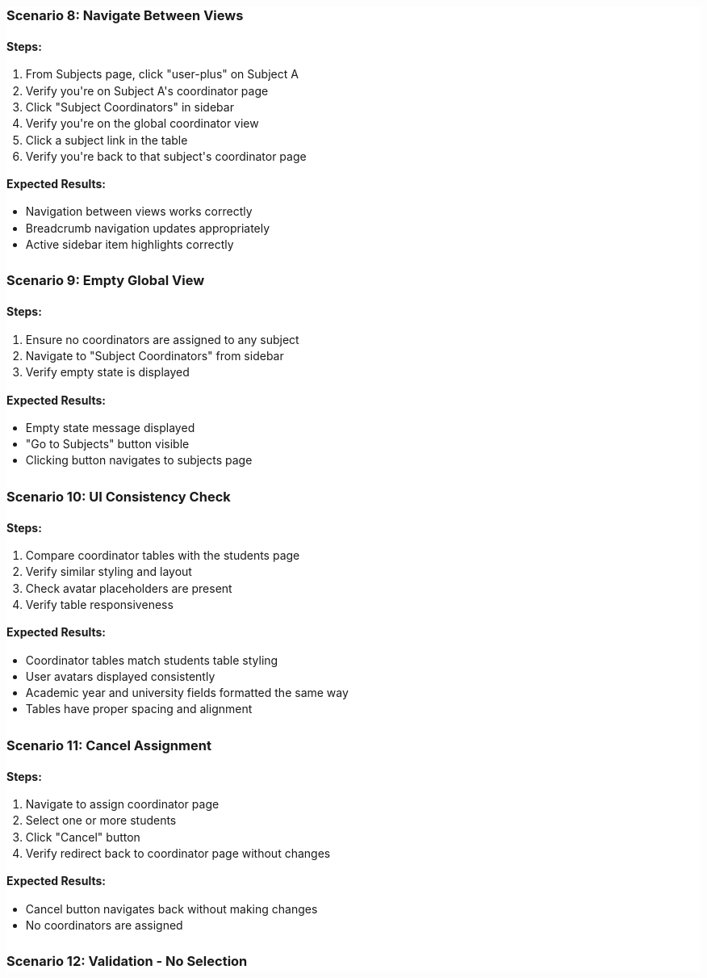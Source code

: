 ### Scenario 8: Navigate Between Views

**Steps:**
1. From Subjects page, click "user-plus" on Subject A
2. Verify you're on Subject A's coordinator page
3. Click "Subject Coordinators" in sidebar
4. Verify you're on the global coordinator view
5. Click a subject link in the table
6. Verify you're back to that subject's coordinator page

**Expected Results:**
- Navigation between views works correctly
- Breadcrumb navigation updates appropriately
- Active sidebar item highlights correctly

### Scenario 9: Empty Global View

**Steps:**
1. Ensure no coordinators are assigned to any subject
2. Navigate to "Subject Coordinators" from sidebar
3. Verify empty state is displayed

**Expected Results:**
- Empty state message displayed
- "Go to Subjects" button visible
- Clicking button navigates to subjects page

### Scenario 10: UI Consistency Check

**Steps:**
1. Compare coordinator tables with the students page
2. Verify similar styling and layout
3. Check avatar placeholders are present
4. Verify table responsiveness

**Expected Results:**
- Coordinator tables match students table styling
- User avatars displayed consistently
- Academic year and university fields formatted the same way
- Tables have proper spacing and alignment

### Scenario 11: Cancel Assignment

**Steps:**
1. Navigate to assign coordinator page
2. Select one or more students
3. Click "Cancel" button
4. Verify redirect back to coordinator page without changes

**Expected Results:**
- Cancel button navigates back without making changes
- No coordinators are assigned

### Scenario 12: Validation - No Selection
